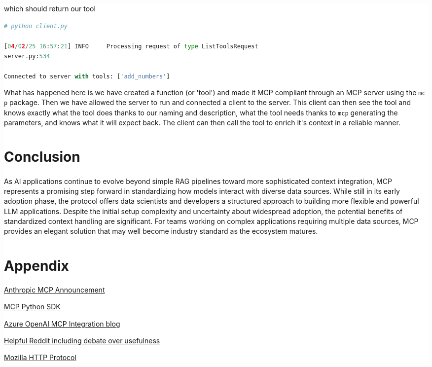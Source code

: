 which should return our tool

```python
# python client.py 

[04/02/25 16:57:21] INFO     Processing request of type ListToolsRequest                                                                                 server.py:534

Connected to server with tools: ['add_numbers']
```
What has happened here is we have created a function (or 'tool') and made it MCP compliant through an MCP server using the `mcp` package. Then we have allowed the server to run and connected a client to the server. This client can then see the tool and knows exactly what the tool does thanks to our naming and description, what the tool needs thanks to `mcp` generating the parameters, and knows what it will expect back. The client can then call the tool to enrich it's context in a reliable manner.

# Conclusion
As AI applications continue to evolve beyond simple RAG pipelines toward more sophisticated context integration, MCP represents a promising step forward in standardizing how models interact with diverse data sources. While still in its early adoption phase, the protocol offers data scientists and developers a structured approach to building more flexible and powerful LLM applications. Despite the initial setup complexity and uncertainty about widespread adoption, the potential benefits of standardized context handling are significant. For teams working on complex applications requiring multiple data sources, MCP provides an elegant solution that may well become industry standard as the ecosystem matures.

# Appendix

[Anthropic MCP Announcement](https://www.anthropic.com/news/model-context-protocol)

[MCP Python SDK](https://github.com/modelcontextprotocol/python-sdk)

[Azure OpenAI MCP Integration blog](https://techcommunity.microsoft.com/blog/azure-ai-services-blog/model-context-protocol-mcp-integrating-azure-openai-for-enhanced-tool-integratio/4393788)

[Helpful Reddit including debate over usefulness](https://www.reddit.com/r/ClaudeAI/comments/1h0w1z6/model_context_protocol_vs_function_calling_whats/)

[Mozilla HTTP Protocol](https://developer.mozilla.org/en-US/docs/Web/HTTP/Guides/Overview)
